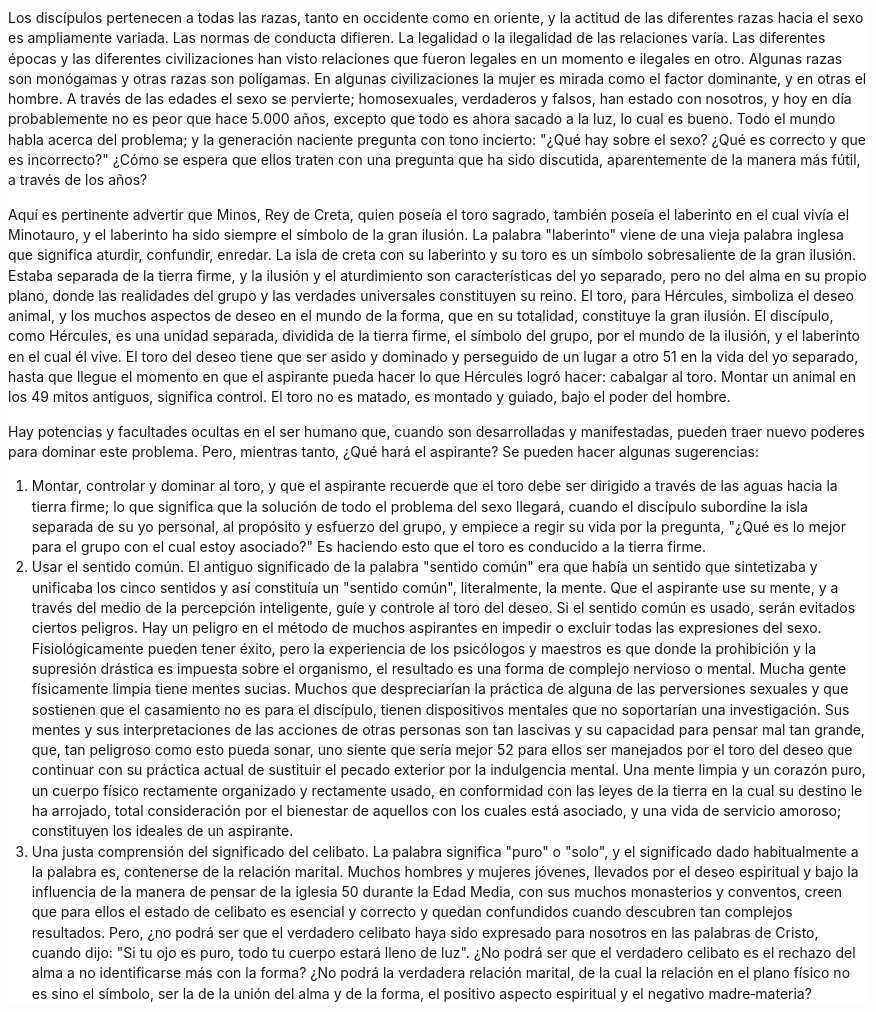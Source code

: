 Los discípulos pertenecen a todas las razas, tanto en occidente como en oriente, y la actitud de las diferentes razas hacia el sexo es ampliamente variada. Las normas de conducta difieren. La legalidad o la ilegalidad de las relaciones varía. Las diferentes épocas y las diferentes civilizaciones han visto relaciones que fueron legales en un momento e ilegales en otro. Algunas razas son monógamas y otras razas son polígamas. En algunas civilizaciones la mujer es mirada como el factor dominante, y en otras el hombre. A través de las edades el sexo se pervierte; homosexuales, verdaderos y falsos, han estado con nosotros, y hoy en día probablemente no es peor que hace 5.000 años, excepto que todo es ahora sacado a la luz, lo cual es bueno. Todo el mundo habla acerca del problema; y la generación naciente pregunta con tono incierto: "¿Qué hay sobre el sexo? ¿Qué es correcto y que es incorrecto?" ¿Cómo se espera que ellos traten con una pregunta que ha sido discutida, aparentemente de la manera más fútil, a través de los años?

Aquí es pertinente advertir que Minos, Rey de Creta, quien poseía el toro sagrado, también poseía el laberinto en el cual vivía el Minotauro, y el laberinto ha sido siempre el símbolo de la gran ilusión. La palabra "laberinto" viene de una vieja palabra inglesa que significa aturdir, confundir, enredar. La isla de creta con su laberinto y su toro es un símbolo sobresaliente de la gran ilusión. Estaba separada de la tierra firme, y la ilusión y el aturdimiento son características del yo separado, pero no del alma en su propio plano, donde las realidades del grupo y las verdades universales constituyen su reino. El toro, para Hércules, simboliza el deseo animal, y los muchos aspectos de deseo en el mundo de la forma, que en su totalidad, constituye la gran ilusión. El discípulo, como Hércules, es una unidad separada, dividida de la tierra firme, el símbolo del grupo, por el mundo de la ilusión, y el laberinto en el cual él vive. El toro del deseo tiene que ser asido y dominado y perseguido de un lugar a otro <pin lang="en">51</pin> en la vida del yo separado, hasta que llegue el momento en que el aspirante pueda hacer lo que Hércules logró hacer: cabalgar al toro. Montar un animal en los <pin lang="es">49</pin> mitos antiguos, significa control. El toro no es matado, es montado y guiado, bajo el poder del hombre.

Hay potencias y facultades ocultas en el ser humano que, cuando son desarrolladas y manifestadas, pueden traer nuevo poderes para dominar este problema. Pero, mientras tanto, ¿Qué hará el aspirante? Se pueden hacer algunas sugerencias:

1. Montar, controlar y dominar al toro, y que el aspirante recuerde que el toro debe ser dirigido a través de las aguas hacia la tierra firme; lo que significa que la solución de todo el problema del sexo llegará, cuando el discípulo subordine la isla separada de su yo personal, al propósito y esfuerzo del grupo, y empiece a regir su vida por la pregunta, "¿Qué es lo mejor para el grupo con el cual estoy asociado?" Es haciendo esto que el toro es conducido a la tierra firme.
2. Usar el sentido común. El antiguo significado de la palabra "sentido común" era que había un sentido que sintetizaba y unificaba los cinco sentidos y así constituía un "sentido común", literalmente, la mente. Que el aspirante use su mente, y a través del medio de la percepción inteligente, guíe y controle al toro del deseo. Si el sentido común es usado, serán evitados ciertos peligros. Hay un peligro en el método de muchos aspirantes en impedir o excluir todas las expresiones del sexo. Fisiológicamente pueden tener éxito, pero la experiencia de los psicólogos y maestros es que donde la prohibición y la supresión drástica es impuesta sobre el organismo, el resultado es una forma de complejo nervioso o mental. Mucha gente físicamente limpia tiene mentes sucias. Muchos que despreciarían la práctica de alguna de las perversiones sexuales y que sostienen que el casamiento no es para el discípulo, tienen dispositivos mentales que no soportarían una investigación. Sus mentes y sus interpretaciones de las acciones de otras personas son tan lascivas y su capacidad para pensar mal tan grande, que, tan peligroso como esto pueda sonar, uno siente que sería mejor <pin lang="en">52</pin> para ellos ser manejados por el toro del deseo que continuar con su práctica actual de sustituir el pecado exterior por la indulgencia mental. Una mente limpia y un corazón puro, un cuerpo físico rectamente organizado y rectamente usado, en conformidad con las leyes de la tierra en la cual su destino le ha arrojado, total consideración por el bienestar de aquellos con los cuales está asociado, y una vida de servicio amoroso; constituyen los ideales de un aspirante.
3. Una justa comprensión del significado del celibato. La palabra significa "puro" o "solo", y el significado dado habitualmente a la palabra es, contenerse de la relación marital. Muchos hombres y mujeres jóvenes, llevados por el deseo espiritual y bajo la influencia de la manera de pensar de la iglesia <pin lang="es">50</pin> durante la Edad Media, con sus muchos monasterios y conventos, creen que para ellos el estado de celibato es esencial y correcto y quedan confundidos cuando descubren tan complejos resultados. Pero, ¿no podrá ser que el verdadero celibato haya sido expresado para nosotros en las palabras de Cristo, cuando dijo: "Si tu ojo es puro, todo tu cuerpo estará lleno de luz". ¿No podrá ser que el verdadero celibato es el rechazo del alma a no identificarse más con la forma? ¿No podrá la verdadera relación marital, de la cual la relación en el plano físico no es sino el símbolo, ser la de la unión del alma y de la forma, el positivo aspecto espiritual y el negativo madre‑materia?
